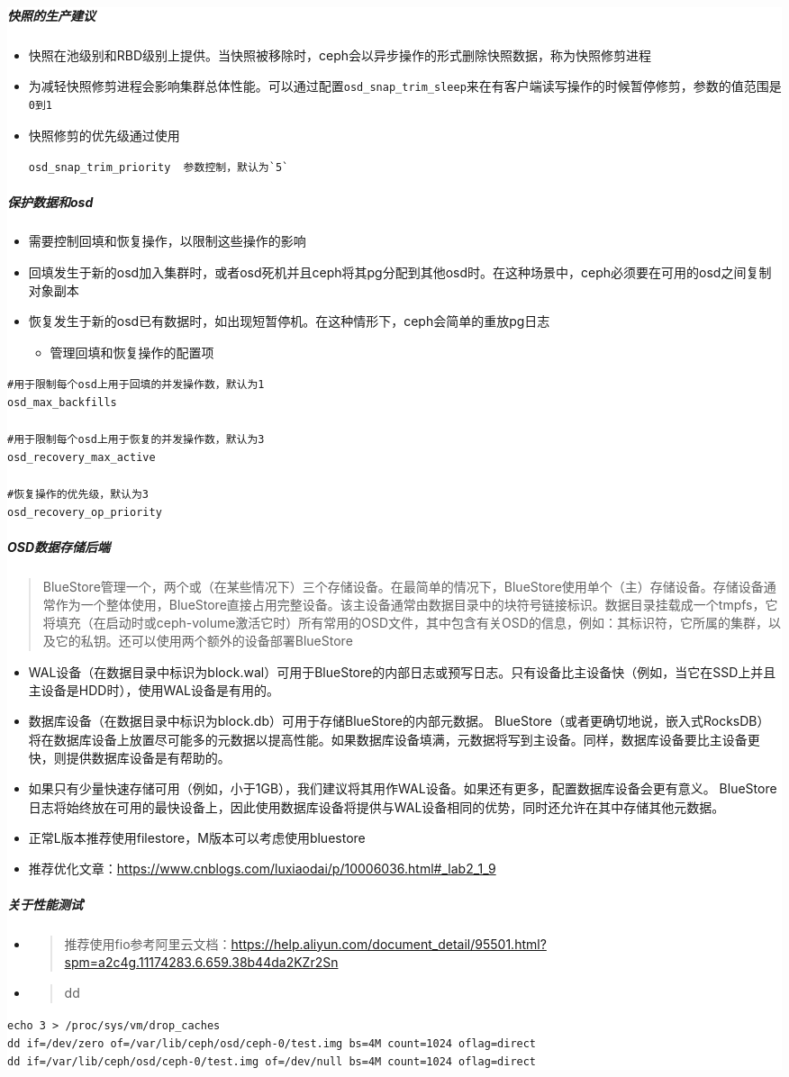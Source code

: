 ##### 快照的生产建议

*   快照在池级别和RBD级别上提供。当快照被移除时，ceph会以异步操作的形式删除快照数据，称为快照修剪进程

*   为减轻快照修剪进程会影响集群总体性能。可以通过配置`osd_snap_trim_sleep`来在有客户端读写操作的时候暂停修剪，参数的值范围是`0到1`

*   快照修剪的优先级通过使用

    ```
    osd_snap_trim_priority  参数控制，默认为`5`
    ```

   

##### 保护数据和osd

*   需要控制回填和恢复操作，以限制这些操作的影响

*   回填发生于新的osd加入集群时，或者osd死机并且ceph将其pg分配到其他osd时。在这种场景中，ceph必须要在可用的osd之间复制对象副本

*   恢复发生于新的osd已有数据时，如出现短暂停机。在这种情形下，ceph会简单的重放pg日志

    *   管理回填和恢复操作的配置项

```
#用于限制每个osd上用于回填的并发操作数，默认为1
osd_max_backfills

#用于限制每个osd上用于恢复的并发操作数，默认为3
osd_recovery_max_active

#恢复操作的优先级，默认为3
osd_recovery_op_priority
```

##### OSD数据存储后端

>  BlueStore管理一个，两个或（在某些情况下）三个存储设备。在最简单的情况下，BlueStore使用单个（主）存储设备。存储设备通常作为一个整体使用，BlueStore直接占用完整设备。该主设备通常由数据目录中的块符号链接标识。数据目录挂载成一个tmpfs，它将填充（在启动时或ceph-volume激活它时）所有常用的OSD文件，其中包含有关OSD的信息，例如：其标识符，它所属的集群，以及它的私钥。还可以使用两个额外的设备部署BlueStore

*   WAL设备（在数据目录中标识为block.wal）可用于BlueStore的内部日志或预写日志。只有设备比主设备快（例如，当它在SSD上并且主设备是HDD时），使用WAL设备是有用的。

*   数据库设备（在数据目录中标识为block.db）可用于存储BlueStore的内部元数据。 BlueStore（或者更确切地说，嵌入式RocksDB）将在数据库设备上放置尽可能多的元数据以提高性能。如果数据库设备填满，元数据将写到主设备。同样，数据库设备要比主设备更快，则提供数据库设备是有帮助的。

*   如果只有少量快速存储可用（例如，小于1GB），我们建议将其用作WAL设备。如果还有更多，配置数据库设备会更有意义。 BlueStore日志将始终放在可用的最快设备上，因此使用数据库设备将提供与WAL设备相同的优势，同时还允许在其中存储其他元数据。

*   正常L版本推荐使用filestore，M版本可以考虑使用bluestore

*   推荐优化文章：https://www.cnblogs.com/luxiaodai/p/10006036.html#_lab2_1_9

##### 关于性能测试

*   > 推荐使用fio参考阿里云文档：https://help.aliyun.com/document_detail/95501.html?spm=a2c4g.11174283.6.659.38b44da2KZr2Sn

*   > dd

```
echo 3 > /proc/sys/vm/drop_caches
dd if=/dev/zero of=/var/lib/ceph/osd/ceph-0/test.img bs=4M count=1024 oflag=direct
dd if=/var/lib/ceph/osd/ceph-0/test.img of=/dev/null bs=4M count=1024 oflag=direct
```
